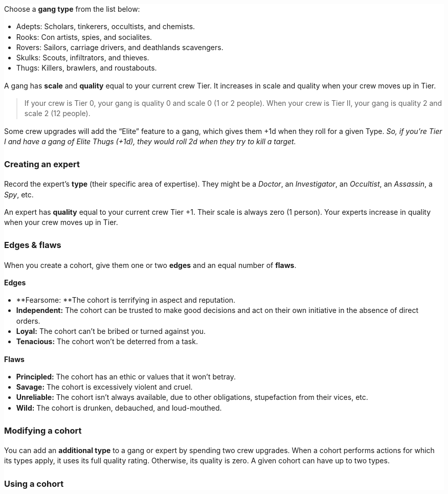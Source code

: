 Choose a **gang type** from the list below:

* <span class="game-term">Adepts:</span><span class="game-term"> </span>Scholars, tinkerers, occultists, and chemists.
* <span class="game-term">Rooks:</span> Con artists, spies, and socialites.
* <span class="game-term">Rovers:</span><span class="game-term"> </span>Sailors, carriage drivers, and deathlands scavengers.
* <span class="game-term">Skulks:</span> Scouts, infiltrators, and thieves.
* <span class="game-term">Thugs:</span> Killers, brawlers, and roustabouts.


A gang has **scale** and **quality** equal to your current crew Tier. It increases in scale and quality when your crew moves up in Tier.

> If your crew is Tier 0, your gang is quality 0 and scale 0 (1 or 2 people). When your crew is Tier II, your gang is quality 2 and scale 2 (12 people).

Some crew upgrades will add the “Elite” feature to a gang, which gives them +1d when they roll for a given Type. _So, if you’re Tier I and have a gang of Elite Thugs (+1d), they would roll 2d when they try to kill a target._

### Creating an expert

Record the expert’s **type** (their specific area of expertise). They might be a _Doctor_, an _Investigator_, an _Occultist_, an _Assassin_, a _Spy_, etc.

An expert has **quality** equal to your current crew Tier +1. Their scale is always zero (1 person). Your experts increase in quality when your crew moves up in Tier.

### Edges &amp; flaws

When you create a cohort, give them one or two **edges** and an equal number of **flaws**.

**Edges**

* **Fearsome: **The cohort is terrifying in aspect and reputation.
* **Independent:** The cohort can be trusted to make good decisions and act on their own initiative in the absence of direct orders.
* **Loyal:** The cohort can’t be bribed or turned against you.
* **Tenacious:** The cohort won’t be deterred from a task.

**Flaws**

* **Principled:** The cohort has an ethic or values that it won’t betray.
* **Savage:** The cohort is excessively violent and cruel.
* **Unreliable:** The cohort isn’t always available, due to other obligations, stupefaction from their vices, etc.
* **Wild:** The cohort is drunken, debauched, and loud-mouthed.


### Modifying a cohort

You can add an **additional type** to a gang or expert by spending two crew upgrades. When a cohort performs actions for which its types apply, it uses its full quality rating. Otherwise, its quality is zero. A given cohort can have up to two types.

### Using a cohort
